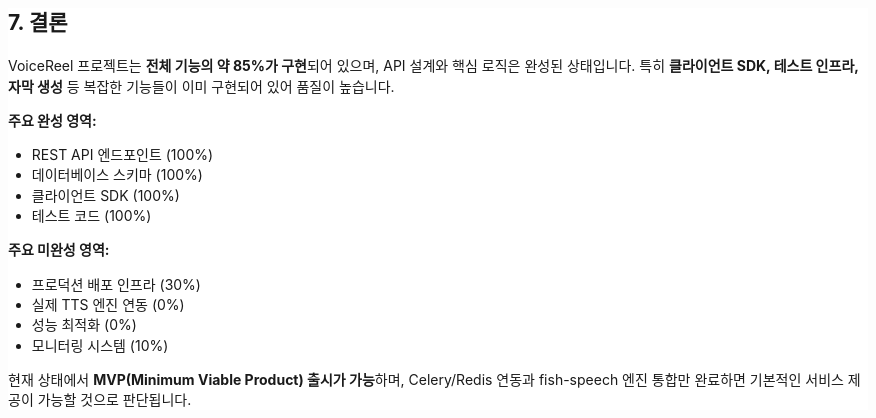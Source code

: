 ## 7. 결론

VoiceReel 프로젝트는 **전체 기능의 약 85%가 구현**되어 있으며, API 설계와 핵심 로직은 완성된 상태입니다. 특히 **클라이언트 SDK, 테스트 인프라, 자막 생성** 등 복잡한 기능들이 이미 구현되어 있어 품질이 높습니다.

**주요 완성 영역:**
- REST API 엔드포인트 (100%)
- 데이터베이스 스키마 (100%) 
- 클라이언트 SDK (100%)
- 테스트 코드 (100%)

**주요 미완성 영역:**
- 프로덕션 배포 인프라 (30%)
- 실제 TTS 엔진 연동 (0%)
- 성능 최적화 (0%)
- 모니터링 시스템 (10%)

현재 상태에서 **MVP(Minimum Viable Product) 출시가 가능**하며, Celery/Redis 연동과 fish-speech 엔진 통합만 완료하면 기본적인 서비스 제공이 가능할 것으로 판단됩니다.
